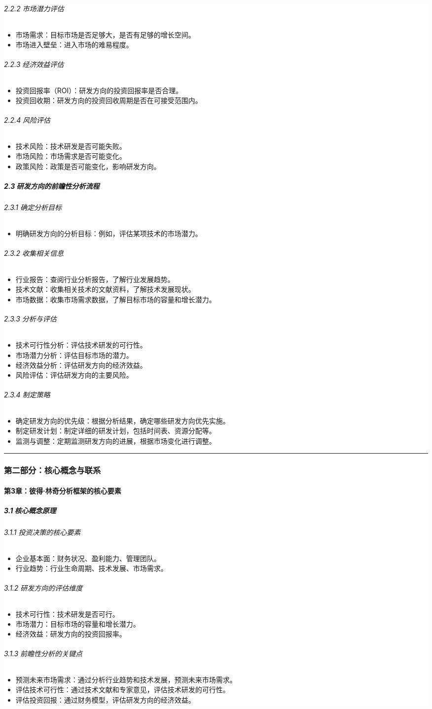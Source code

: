 ###### 2.2.2 市场潜力评估
- 市场需求：目标市场是否足够大，是否有足够的增长空间。
- 市场进入壁垒：进入市场的难易程度。

###### 2.2.3 经济效益评估
- 投资回报率（ROI）：研发方向的投资回报率是否合理。
- 投资回收期：研发方向的投资回收周期是否在可接受范围内。

###### 2.2.4 风险评估
- 技术风险：技术研发是否可能失败。
- 市场风险：市场需求是否可能变化。
- 政策风险：政策是否可能变化，影响研发方向。

##### 2.3 研发方向的前瞻性分析流程

###### 2.3.1 确定分析目标
- 明确研发方向的分析目标：例如，评估某项技术的市场潜力。

###### 2.3.2 收集相关信息
- 行业报告：查阅行业分析报告，了解行业发展趋势。
- 技术文献：收集相关技术的文献资料，了解技术发展现状。
- 市场数据：收集市场需求数据，了解目标市场的容量和增长潜力。

###### 2.3.3 分析与评估
- 技术可行性分析：评估技术研发的可行性。
- 市场潜力分析：评估目标市场的潜力。
- 经济效益分析：评估研发方向的经济效益。
- 风险评估：评估研发方向的主要风险。

###### 2.3.4 制定策略
- 确定研发方向的优先级：根据分析结果，确定哪些研发方向优先实施。
- 制定研发计划：制定详细的研发计划，包括时间表、资源分配等。
- 监测与调整：定期监测研发方向的进展，根据市场变化进行调整。

---

### 第二部分：核心概念与联系

#### 第3章：彼得·林奇分析框架的核心要素

##### 3.1 核心概念原理

###### 3.1.1 投资决策的核心要素
- 企业基本面：财务状况、盈利能力、管理团队。
- 行业趋势：行业生命周期、技术发展、市场需求。

###### 3.1.2 研发方向的评估维度
- 技术可行性：技术研发是否可行。
- 市场潜力：目标市场的容量和增长潜力。
- 经济效益：研发方向的投资回报率。

###### 3.1.3 前瞻性分析的关键点
- 预测未来市场需求：通过分析行业趋势和技术发展，预测未来市场需求。
- 评估技术可行性：通过技术文献和专家意见，评估技术研发的可行性。
- 评估投资回报：通过财务模型，评估研发方向的经济效益。
